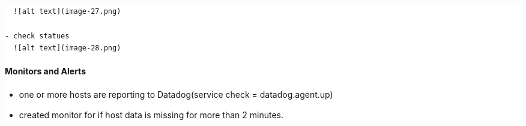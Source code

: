       ![alt text](image-27.png)  

    - check statues
      ![alt text](image-28.png)


#### Monitors and Alerts

-  one or more hosts are reporting to Datadog(service check =  datadog.agent.up)

  - created monitor for if host data is missing for more than 2 minutes.